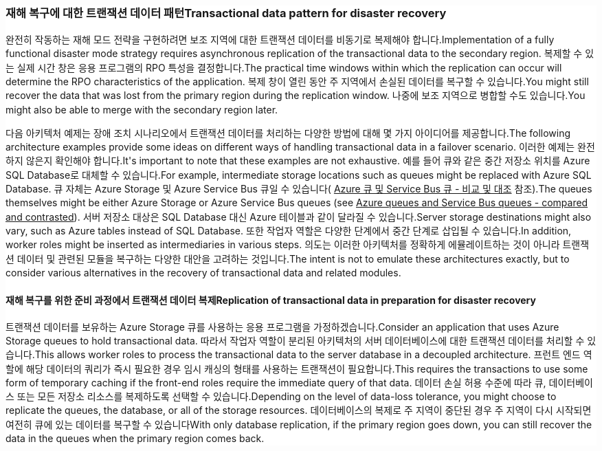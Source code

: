 ### <a name="transactional-data-pattern-for-disaster-recovery"></a><span data-ttu-id="b2de3-312">재해 복구에 대한 트랜잭션 데이터 패턴</span><span class="sxs-lookup"><span data-stu-id="b2de3-312">Transactional data pattern for disaster recovery</span></span>
<span data-ttu-id="b2de3-313">완전히 작동하는 재해 모드 전략을 구현하려면 보조 지역에 대한 트랜잭션 데이터를 비동기로 복제해야 합니다.</span><span class="sxs-lookup"><span data-stu-id="b2de3-313">Implementation of a fully functional disaster mode strategy requires asynchronous replication of the transactional data to the secondary region.</span></span> <span data-ttu-id="b2de3-314">복제할 수 있는 실제 시간 창은 응용 프로그램의 RPO 특성을 결정합니다.</span><span class="sxs-lookup"><span data-stu-id="b2de3-314">The practical time windows within which the replication can occur will determine the RPO characteristics of the application.</span></span> <span data-ttu-id="b2de3-315">복제 창이 열린 동안 주 지역에서 손실된 데이터를 복구할 수 있습니다.</span><span class="sxs-lookup"><span data-stu-id="b2de3-315">You might still recover the data that was lost from the primary region during the replication window.</span></span> <span data-ttu-id="b2de3-316">나중에 보조 지역으로 병합할 수도 있습니다.</span><span class="sxs-lookup"><span data-stu-id="b2de3-316">You might also be able to merge with the secondary region later.</span></span>

<span data-ttu-id="b2de3-317">다음 아키텍처 예제는 장애 조치 시나리오에서 트랜잭션 데이터를 처리하는 다양한 방법에 대해 몇 가지 아이디어를 제공합니다.</span><span class="sxs-lookup"><span data-stu-id="b2de3-317">The following architecture examples provide some ideas on different ways of handling transactional data in a failover scenario.</span></span> <span data-ttu-id="b2de3-318">이러한 예제는 완전하지 않은지 확인해야 합니다.</span><span class="sxs-lookup"><span data-stu-id="b2de3-318">It's important to note that these examples are not exhaustive.</span></span> <span data-ttu-id="b2de3-319">예를 들어 큐와 같은 중간 저장소 위치를 Azure SQL Database로 대체할 수 있습니다.</span><span class="sxs-lookup"><span data-stu-id="b2de3-319">For example, intermediate storage locations such as queues might be replaced with Azure SQL Database.</span></span> <span data-ttu-id="b2de3-320">큐 자체는 Azure Storage 및 Azure Service Bus 큐일 수 있습니다( [Azure 큐 및 Service Bus 큐 - 비교 및 대조](/azure/service-bus-messaging/service-bus-azure-and-service-bus-queues-compared-contrasted/) 참조).</span><span class="sxs-lookup"><span data-stu-id="b2de3-320">The queues themselves might be either Azure Storage or Azure Service Bus queues (see [Azure queues and Service Bus queues - compared and contrasted](/azure/service-bus-messaging/service-bus-azure-and-service-bus-queues-compared-contrasted/)).</span></span> <span data-ttu-id="b2de3-321">서버 저장소 대상은 SQL Database 대신 Azure 테이블과 같이 달라질 수 있습니다.</span><span class="sxs-lookup"><span data-stu-id="b2de3-321">Server storage destinations might also vary, such as Azure tables instead of SQL Database.</span></span> <span data-ttu-id="b2de3-322">또한 작업자 역할은 다양한 단계에서 중간 단계로 삽입될 수 있습니다.</span><span class="sxs-lookup"><span data-stu-id="b2de3-322">In addition, worker roles might be inserted as intermediaries in various steps.</span></span> <span data-ttu-id="b2de3-323">의도는 이러한 아키텍처를 정확하게 에뮬레이트하는 것이 아니라 트랜잭션 데이터 및 관련된 모듈을 복구하는 다양한 대안을 고려하는 것입니다.</span><span class="sxs-lookup"><span data-stu-id="b2de3-323">The intent is not to emulate these architectures exactly, but to consider various alternatives in the recovery of transactional data and related modules.</span></span>

#### <a name="replication-of-transactional-data-in-preparation-for-disaster-recovery"></a><span data-ttu-id="b2de3-324">재해 복구를 위한 준비 과정에서 트랜잭션 데이터 복제</span><span class="sxs-lookup"><span data-stu-id="b2de3-324">Replication of transactional data in preparation for disaster recovery</span></span>
<span data-ttu-id="b2de3-325">트랜잭션 데이터를 보유하는 Azure Storage 큐를 사용하는 응용 프로그램을 가정하겠습니다.</span><span class="sxs-lookup"><span data-stu-id="b2de3-325">Consider an application that uses Azure Storage queues to hold transactional data.</span></span> <span data-ttu-id="b2de3-326">따라서 작업자 역할이 분리된 아키텍처의 서버 데이터베이스에 대한 트랜잭션 데이터를 처리할 수 있습니다.</span><span class="sxs-lookup"><span data-stu-id="b2de3-326">This allows worker roles to process the transactional data to the server database in a decoupled architecture.</span></span> <span data-ttu-id="b2de3-327">프런트 엔드 역할에 해당 데이터의 쿼리가 즉시 필요한 경우 임시 캐싱의 형태를 사용하는 트랜잭션이 필요합니다.</span><span class="sxs-lookup"><span data-stu-id="b2de3-327">This requires the transactions to use some form of temporary caching if the front-end roles require the immediate query of that data.</span></span> <span data-ttu-id="b2de3-328">데이터 손실 허용 수준에 따라 큐, 데이터베이스 또는 모든 저장소 리소스를 복제하도록 선택할 수 있습니다.</span><span class="sxs-lookup"><span data-stu-id="b2de3-328">Depending on the level of data-loss tolerance, you might choose to replicate the queues, the database, or all of the storage resources.</span></span> <span data-ttu-id="b2de3-329">데이터베이스의 복제로 주 지역이 중단된 경우 주 지역이 다시 시작되면 여전히 큐에 있는 데이터를 복구할 수 있습니다</span><span class="sxs-lookup"><span data-stu-id="b2de3-329">With only database replication, if the primary region goes down, you can still recover the data in the queues when the primary region comes back.</span></span>
